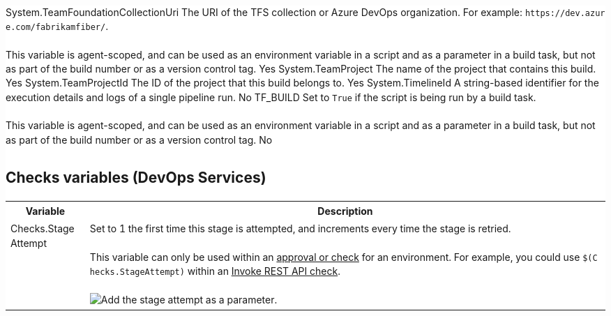 

<tr>
<td>System.TeamFoundationCollectionUri</td>
<td>The URI of the TFS collection or Azure DevOps organization. For example: <code>https://dev.azure.com/fabrikamfiber/</code>.
<br/><br/>
This variable is agent-scoped, and can be used as an environment variable in a script and as a parameter in a build task, but not as part of the build number or as a version control tag.</td>
<td>Yes</td>
</tr>

<tr>
<td>System.TeamProject</td>
<td>The name of the project that contains this build.</td>
<td>Yes</td>
</tr>

<tr>
<td>System.TeamProjectId</td>
<td>The ID of the project that this build belongs to.</td>
<td>Yes</td>
</tr>

<tr>
<td>System.TimelineId</td>
<td>A string-based identifier for the execution details and logs of a single pipeline run.</td>
<td>No</td>
</tr>

<tr>
<td>TF_BUILD</td>
<td>Set to <code>True</code> if the script is being run by a build task.
<br/><br/>
This variable is agent-scoped, and can be used as an environment variable in a script and as a parameter in a build task, but not as part of the build number or as a version control tag.</td>
<td>No</td>
</tr>

</table>

## Checks variables (DevOps Services)

<a id="checks-variables"></a>

<table>
<tr><th>Variable</th><th>Description</th></tr>
<tr>
<td>Checks.StageAttempt</td>
<td>Set to 1 the first time this stage is attempted, and increments every time the stage is retried. 
<br/><br/>
This variable can only be used within an <a href="../../process/approvals.md">approval or check</a> for an environment. For example, you could use <code>$(Checks.StageAttempt)</code> within an <a href="../../process/approvals.md#invoke-rest-api">Invoke REST API check</a>.<br /><br />
    <image src="../media/checks-stageattempt-var.png" alt="Add the stage attempt as a parameter." />
</td>
</tr>
</table>
